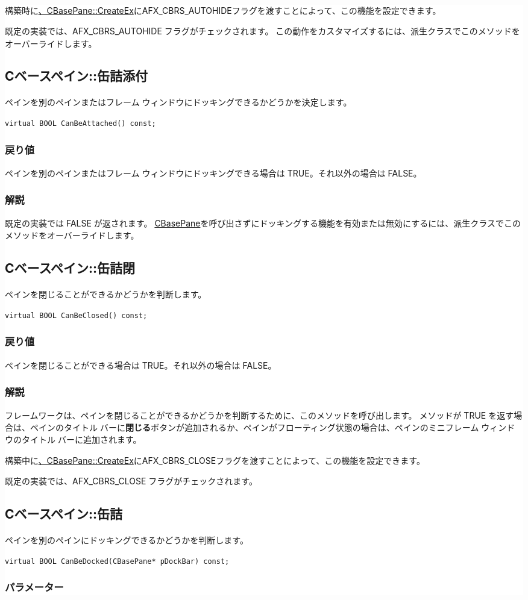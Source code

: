 構築時に[、CBasePane::CreateEx](#createex)にAFX_CBRS_AUTOHIDEフラグを渡すことによって、この機能を設定できます。

既定の実装では、AFX_CBRS_AUTOHIDE フラグがチェックされます。 この動作をカスタマイズするには、派生クラスでこのメソッドをオーバーライドします。

## <a name="cbasepanecanbeattached"></a><a name="canbeattached"></a>Cベースペイン::缶詰添付

ペインを別のペインまたはフレーム ウィンドウにドッキングできるかどうかを決定します。

```
virtual BOOL CanBeAttached() const;
```

### <a name="return-value"></a>戻り値

ペインを別のペインまたはフレーム ウィンドウにドッキングできる場合は TRUE。それ以外の場合は FALSE。

### <a name="remarks"></a>解説

既定の実装では FALSE が返されます。 [CBasePane](#enabledocking)を呼び出さずにドッキングする機能を有効または無効にするには、派生クラスでこのメソッドをオーバーライドします。

## <a name="cbasepanecanbeclosed"></a><a name="canbeclosed"></a>Cベースペイン::缶詰閉

ペインを閉じることができるかどうかを判断します。

```
virtual BOOL CanBeClosed() const;
```

### <a name="return-value"></a>戻り値

ペインを閉じることができる場合は TRUE。それ以外の場合は FALSE。

### <a name="remarks"></a>解説

フレームワークは、ペインを閉じることができるかどうかを判断するために、このメソッドを呼び出します。 メソッドが TRUE を返す場合は、ペインのタイトル バーに**閉じる**ボタンが追加されるか、ペインがフローティング状態の場合は、ペインのミニフレーム ウィンドウのタイトル バーに追加されます。

構築中に[、CBasePane::CreateEx](#createex)にAFX_CBRS_CLOSEフラグを渡すことによって、この機能を設定できます。

既定の実装では、AFX_CBRS_CLOSE フラグがチェックされます。

## <a name="cbasepanecanbedocked"></a><a name="canbedocked"></a>Cベースペイン::缶詰

ペインを別のペインにドッキングできるかどうかを判断します。

```
virtual BOOL CanBeDocked(CBasePane* pDockBar) const;
```

### <a name="parameters"></a>パラメーター
